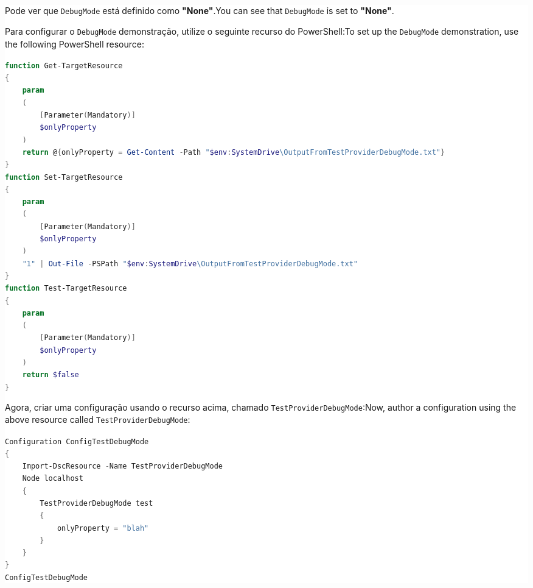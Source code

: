 <span data-ttu-id="5fa1a-220">Pode ver que `DebugMode` está definido como **"None"**.</span><span class="sxs-lookup"><span data-stu-id="5fa1a-220">You can see that `DebugMode` is set to **"None"**.</span></span>

<span data-ttu-id="5fa1a-221">Para configurar o `DebugMode` demonstração, utilize o seguinte recurso do PowerShell:</span><span class="sxs-lookup"><span data-stu-id="5fa1a-221">To set up the `DebugMode` demonstration, use the following PowerShell resource:</span></span>

```powershell
function Get-TargetResource
{
    param
    (
        [Parameter(Mandatory)]
        $onlyProperty
    )
    return @{onlyProperty = Get-Content -Path "$env:SystemDrive\OutputFromTestProviderDebugMode.txt"}
}
function Set-TargetResource
{
    param
    (
        [Parameter(Mandatory)]
        $onlyProperty
    )
    "1" | Out-File -PSPath "$env:SystemDrive\OutputFromTestProviderDebugMode.txt"
}
function Test-TargetResource
{
    param
    (
        [Parameter(Mandatory)]
        $onlyProperty
    )
    return $false
}
```

<span data-ttu-id="5fa1a-222">Agora, criar uma configuração usando o recurso acima, chamado `TestProviderDebugMode`:</span><span class="sxs-lookup"><span data-stu-id="5fa1a-222">Now, author a configuration using the above resource called `TestProviderDebugMode`:</span></span>

```powershell
Configuration ConfigTestDebugMode
{
    Import-DscResource -Name TestProviderDebugMode
    Node localhost
    {
        TestProviderDebugMode test
        {
            onlyProperty = "blah"
        }
    }
}
ConfigTestDebugMode
```
